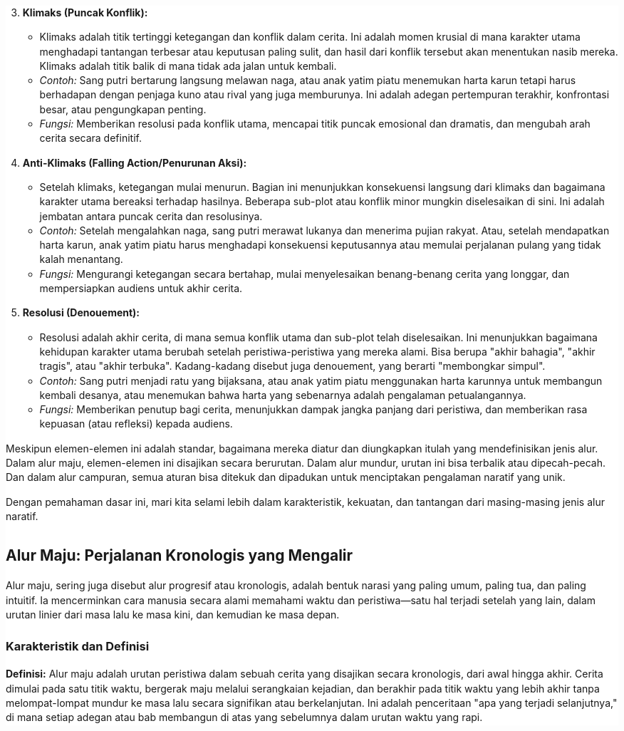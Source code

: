 3.  **Klimaks (Puncak Konflik):**
    *   Klimaks adalah titik tertinggi ketegangan dan konflik dalam cerita. Ini adalah momen krusial di mana karakter utama menghadapi tantangan terbesar atau keputusan paling sulit, dan hasil dari konflik tersebut akan menentukan nasib mereka. Klimaks adalah titik balik di mana tidak ada jalan untuk kembali.
    *   *Contoh:* Sang putri bertarung langsung melawan naga, atau anak yatim piatu menemukan harta karun tetapi harus berhadapan dengan penjaga kuno atau rival yang juga memburunya. Ini adalah adegan pertempuran terakhir, konfrontasi besar, atau pengungkapan penting.
    *   *Fungsi:* Memberikan resolusi pada konflik utama, mencapai titik puncak emosional dan dramatis, dan mengubah arah cerita secara definitif.

4.  **Anti-Klimaks (Falling Action/Penurunan Aksi):**
    *   Setelah klimaks, ketegangan mulai menurun. Bagian ini menunjukkan konsekuensi langsung dari klimaks dan bagaimana karakter utama bereaksi terhadap hasilnya. Beberapa sub-plot atau konflik minor mungkin diselesaikan di sini. Ini adalah jembatan antara puncak cerita dan resolusinya.
    *   *Contoh:* Setelah mengalahkan naga, sang putri merawat lukanya dan menerima pujian rakyat. Atau, setelah mendapatkan harta karun, anak yatim piatu harus menghadapi konsekuensi keputusannya atau memulai perjalanan pulang yang tidak kalah menantang.
    *   *Fungsi:* Mengurangi ketegangan secara bertahap, mulai menyelesaikan benang-benang cerita yang longgar, dan mempersiapkan audiens untuk akhir cerita.

5.  **Resolusi (Denouement):**
    *   Resolusi adalah akhir cerita, di mana semua konflik utama dan sub-plot telah diselesaikan. Ini menunjukkan bagaimana kehidupan karakter utama berubah setelah peristiwa-peristiwa yang mereka alami. Bisa berupa "akhir bahagia", "akhir tragis", atau "akhir terbuka". Kadang-kadang disebut juga denouement, yang berarti "membongkar simpul".
    *   *Contoh:* Sang putri menjadi ratu yang bijaksana, atau anak yatim piatu menggunakan harta karunnya untuk membangun kembali desanya, atau menemukan bahwa harta yang sebenarnya adalah pengalaman petualangannya.
    *   *Fungsi:* Memberikan penutup bagi cerita, menunjukkan dampak jangka panjang dari peristiwa, dan memberikan rasa kepuasan (atau refleksi) kepada audiens.

Meskipun elemen-elemen ini adalah standar, bagaimana mereka diatur dan diungkapkan itulah yang mendefinisikan jenis alur. Dalam alur maju, elemen-elemen ini disajikan secara berurutan. Dalam alur mundur, urutan ini bisa terbalik atau dipecah-pecah. Dan dalam alur campuran, semua aturan bisa ditekuk dan dipadukan untuk menciptakan pengalaman naratif yang unik.

Dengan pemahaman dasar ini, mari kita selami lebih dalam karakteristik, kekuatan, dan tantangan dari masing-masing jenis alur naratif.

## Alur Maju: Perjalanan Kronologis yang Mengalir

Alur maju, sering juga disebut alur progresif atau kronologis, adalah bentuk narasi yang paling umum, paling tua, dan paling intuitif. Ia mencerminkan cara manusia secara alami memahami waktu dan peristiwa—satu hal terjadi setelah yang lain, dalam urutan linier dari masa lalu ke masa kini, dan kemudian ke masa depan.

### Karakteristik dan Definisi

**Definisi:** Alur maju adalah urutan peristiwa dalam sebuah cerita yang disajikan secara kronologis, dari awal hingga akhir. Cerita dimulai pada satu titik waktu, bergerak maju melalui serangkaian kejadian, dan berakhir pada titik waktu yang lebih akhir tanpa melompat-lompat mundur ke masa lalu secara signifikan atau berkelanjutan. Ini adalah penceritaan "apa yang terjadi selanjutnya," di mana setiap adegan atau bab membangun di atas yang sebelumnya dalam urutan waktu yang rapi.
